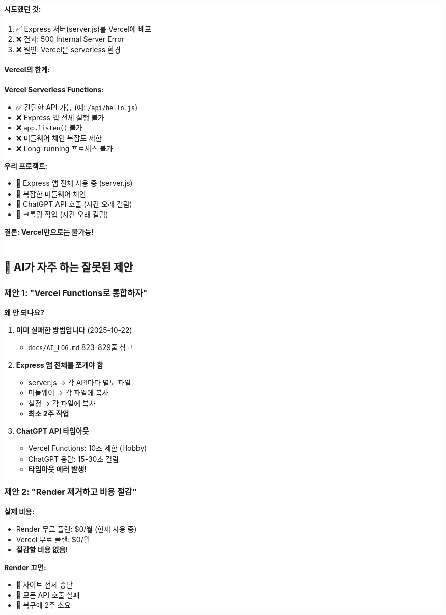 #### 시도했던 것:
1. ✅ Express 서버(server.js)를 Vercel에 배포
2. ❌ 결과: 500 Internal Server Error
3. ❌ 원인: Vercel은 serverless 환경

#### Vercel의 한계:

**Vercel Serverless Functions:**
- ✅ 간단한 API 가능 (예: `/api/hello.js`)
- ❌ Express 앱 전체 실행 불가
- ❌ `app.listen()` 불가
- ❌ 미들웨어 체인 복잡도 제한
- ❌ Long-running 프로세스 불가

**우리 프로젝트:**
- 🔴 Express 앱 전체 사용 중 (server.js)
- 🔴 복잡한 미들웨어 체인
- 🔴 ChatGPT API 호출 (시간 오래 걸림)
- 🔴 크롤링 작업 (시간 오래 걸림)

**결론: Vercel만으로는 불가능!**

---

## 🚨 AI가 자주 하는 잘못된 제안

### 제안 1: "Vercel Functions로 통합하자"

**왜 안 되나요?**

1. **이미 실패한 방법입니다** (2025-10-22)
   - `docs/AI_LOG.md` 823-829줄 참고

2. **Express 앱 전체를 쪼개야 함**
   - server.js → 각 API마다 별도 파일
   - 미들웨어 → 각 파일에 복사
   - 설정 → 각 파일에 복사
   - **최소 2주 작업**

3. **ChatGPT API 타임아웃**
   - Vercel Functions: 10초 제한 (Hobby)
   - ChatGPT 응답: 15-30초 걸림
   - **타임아웃 에러 발생!**

### 제안 2: "Render 제거하고 비용 절감"

**실제 비용:**
- Render 무료 플랜: $0/월 (현재 사용 중)
- Vercel 무료 플랜: $0/월
- **절감할 비용 없음!**

**Render 끄면:**
- 🔴 사이트 전체 중단
- 🔴 모든 API 호출 실패
- 🔴 복구에 2주 소요
